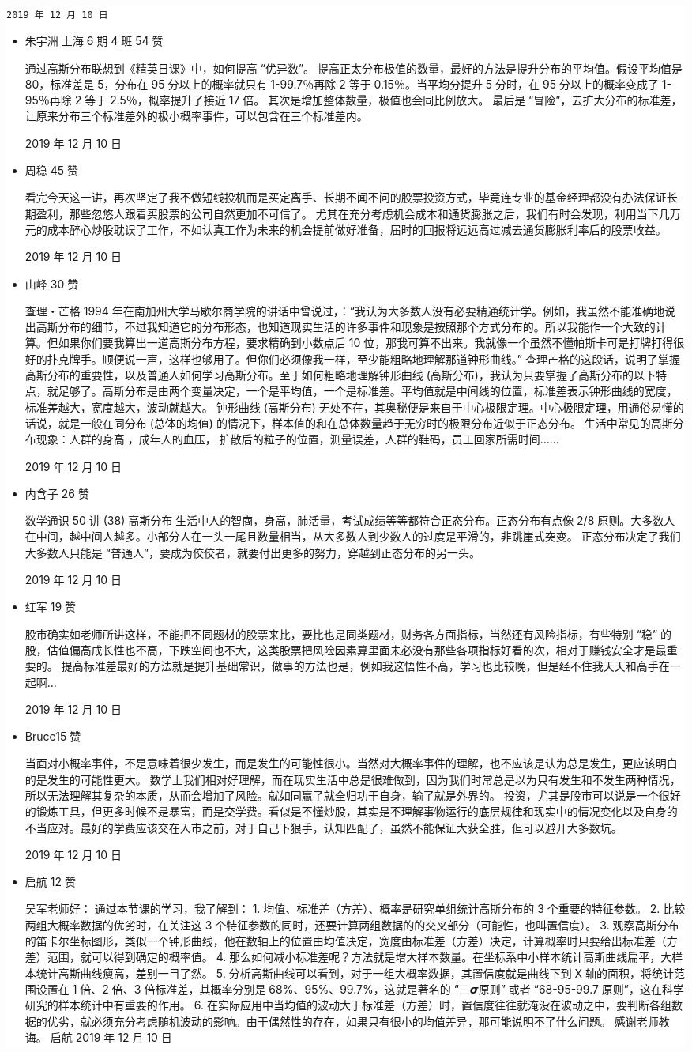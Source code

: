     2019 年 12 月 10 日


  - 朱宇洲 上海 6 期 4 班 54 赞

    通过高斯分布联想到《精英日课》中，如何提高 “优异数”。 提高正太分布极值的数量，最好的方法是提升分布的平均值。假设平均值是 80，标准差是 5，分布在 95 分以上的概率就只有 1-99.7％再除 2 等于 0.15％。当平均分提升 5 分时，在 95 分以上的概率变成了 1-95％再除 2 等于 2.5％，概率提升了接近 17 倍。 其次是增加整体数量，极值也会同比例放大。 最后是 “冒险”，去扩大分布的标准差，让原来分布三个标准差外的极小概率事件，可以包含在三个标准差内。

    2019 年 12 月 10 日


  - 周稳 45 赞

    看完今天这一讲，再次坚定了我不做短线投机而是买定离手、长期不闻不问的股票投资方式，毕竟连专业的基金经理都没有办法保证长期盈利，那些忽悠人跟着买股票的公司自然更加不可信了。 尤其在充分考虑机会成本和通货膨胀之后，我们有时会发现，利用当下几万元的成本醉心炒股耽误了工作，不如认真工作为未来的机会提前做好准备，届时的回报将远远高过减去通货膨胀利率后的股票收益。

    2019 年 12 月 10 日


  - 山峰 30 赞

    查理・芒格 1994 年在南加州大学马歇尔商学院的讲话中曾说过，：“我认为大多数人没有必要精通统计学。例如，我虽然不能准确地说出高斯分布的细节，不过我知道它的分布形态，也知道现实生活的许多事件和现象是按照那个方式分布的。所以我能作一个大致的计算。但如果你们要我算出一道高斯分布方程，要求精确到小数点后 10 位，那我可算不出来。我就像一个虽然不懂帕斯卡可是打牌打得很好的扑克牌手。顺便说一声，这样也够用了。但你们必须像我一样，至少能粗略地理解那道钟形曲线。” 查理芒格的这段话，说明了掌握高斯分布的重要性，以及普通人如何学习高斯分布。至于如何粗略地理解钟形曲线 (高斯分布)，我认为只要掌握了高斯分布的以下特点，就足够了。高斯分布是由两个变量决定，一个是平均值，一个是标准差。平均值就是中间线的位置，标准差表示钟形曲线的宽度，标准差越大，宽度越大，波动就越大。 钟形曲线 (高斯分布) 无处不在，其奥秘便是来自于中心极限定理。中心极限定理，用通俗易懂的话说，就是一般在同分布 (总体的均值) 的情况下，样本值的和在总体数量趋于无穷时的极限分布近似于正态分布。 生活中常见的高斯分布现象：人群的身高 ，成年人的血压， 扩散后的粒子的位置，测量误差，人群的鞋码，员工回家所需时间……

    2019 年 12 月 10 日


  - 内含子 26 赞

    数学通识 50 讲 (38) 高斯分布 生活中人的智商，身高，肺活量，考试成绩等等都符合正态分布。正态分布有点像 2/8 原则。大多数人在中间，越中间人越多。小部分人在一头一尾且数量相当，从大多数人到少数人的过度是平滑的，非跳崖式突变。 正态分布决定了我们大多数人只能是 “普通人”，要成为佼佼者，就要付出更多的努力，穿越到正态分布的另一头。

    2019 年 12 月 10 日


  - 红军 19 赞

    股市确实如老师所讲这样，不能把不同题材的股票来比，要比也是同类题材，财务各方面指标，当然还有风险指标，有些特别 “稳” 的股，估值偏高成长性也不高，下跌空间也不大，这类股票把风险因素算里面未必没有那些各项指标好看的次，相对于赚钱安全才是最重要的。 提高标准差最好的方法就是提升基础常识，做事的方法也是，例如我这悟性不高，学习也比较晚，但是经不住我天天和高手在一起啊…

    2019 年 12 月 10 日


  - Bruce15 赞

    当面对小概率事件，不是意味着很少发生，而是发生的可能性很小。当然对大概率事件的理解，也不应该是认为总是发生，更应该明白的是发生的可能性更大。 数学上我们相对好理解，而在现实生活中总是很难做到，因为我们时常总是以为只有发生和不发生两种情况，所以无法理解其复杂的本质，从而会增加了风险。就如同赢了就全归功于自身，输了就是外界的。 投资，尤其是股市可以说是一个很好的锻炼工具，但更多时候不是暴富，而是交学费。看似是不懂炒股，其实是不理解事物运行的底层规律和现实中的情况变化以及自身的不当应对。最好的学费应该交在入市之前，对于自己下狠手，认知匹配了，虽然不能保证大获全胜，但可以避开大多数坑。

    2019 年 12 月 10 日


  - 启航 12 赞

    吴军老师好： 通过本节课的学习，我了解到： 1. 均值、标准差（方差）、概率是研究单组统计高斯分布的 3 个重要的特征参数。 2. 比较两组大概率数据的优劣时，在关注这 3 个特征参数的同时，还要计算两组数据的的交叉部分（可能性，也叫置信度）。 3. 观察高斯分布的笛卡尔坐标图形，类似一个钟形曲线，他在数轴上的位置由均值决定，宽度由标准差（方差）决定，计算概率时只要给出标准差（方差）范围，就可以得到确定的概率值。 4. 那么如何减小标准差呢？方法就是增大样本数量。在坐标系中小样本统计高斯曲线扁平，大样本统计高斯曲线瘦高，差别一目了然。 5. 分析高斯曲线可以看到，对于一组大概率数据，其置信度就是曲线下到 X 轴的面积，将统计范围设置在 1 倍、2 倍、3 倍标准差，其概率分别是 68%、95%、99.7%，这就是著名的 “三𝞼原则” 或者 “68-95-99.7 原则”，这在科学研究的样本统计中有重要的作用。 6. 在实际应用中当均值的波动大于标准差（方差）时，置信度往往就淹没在波动之中，要判断各组数据的优劣，就必须充分考虑随机波动的影响。由于偶然性的存在，如果只有很小的均值差异，那可能说明不了什么问题。 感谢老师教诲。 启航 2019 年 12 月 10 日

